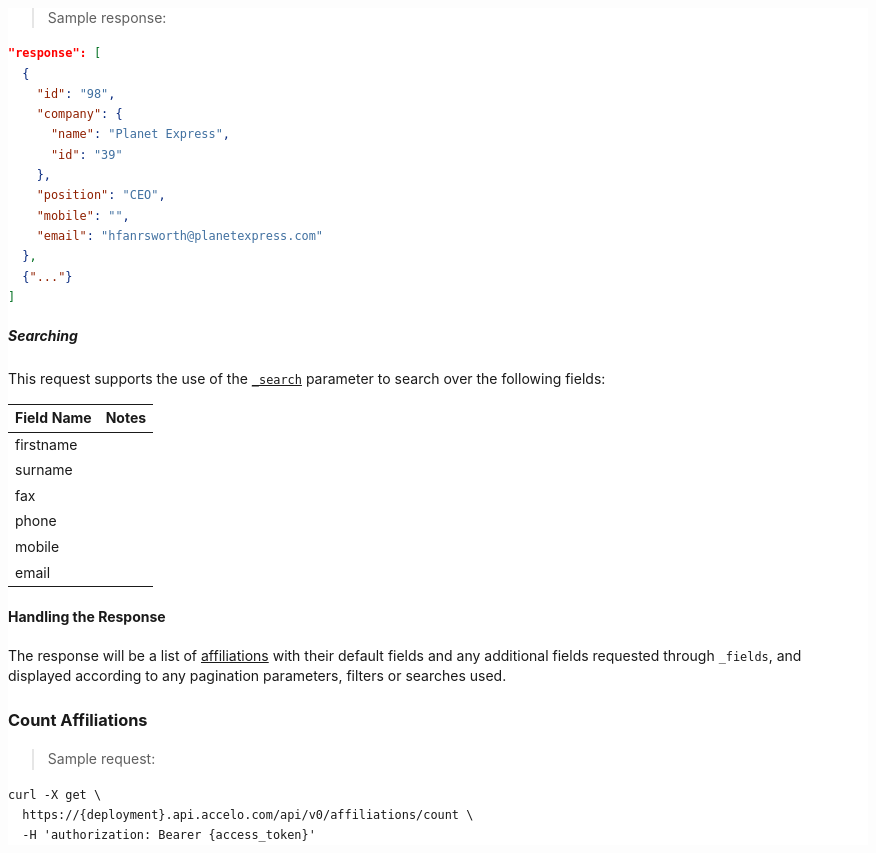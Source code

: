 > Sample response:

```json
"response": [
  {
    "id": "98",
    "company": {
      "name": "Planet Express",
      "id": "39"
    },
    "position": "CEO",
    "mobile": "",
    "email": "hfanrsworth@planetexpress.com"
  },
  {"..."}
]
```

##### Searching

This request supports the use of the [`_search`](#configuring-the-response-searching) parameter to search over the
following fields:

| Field Name | Notes |
|:-|:-|
| firstname |
| surname |
| fax |
| phone |
| mobile |
| email |


#### Handling the Response

The response will be a list of [affiliations](#the-affiliation-object) with their default fields and any additional
fields requested through `_fields`, and displayed according to any pagination parameters, filters or searches used.






### Count Affiliations
> Sample request:

```shell
curl -X get \
  https://{deployment}.api.accelo.com/api/v0/affiliations/count \
  -H 'authorization: Bearer {access_token}'
```

